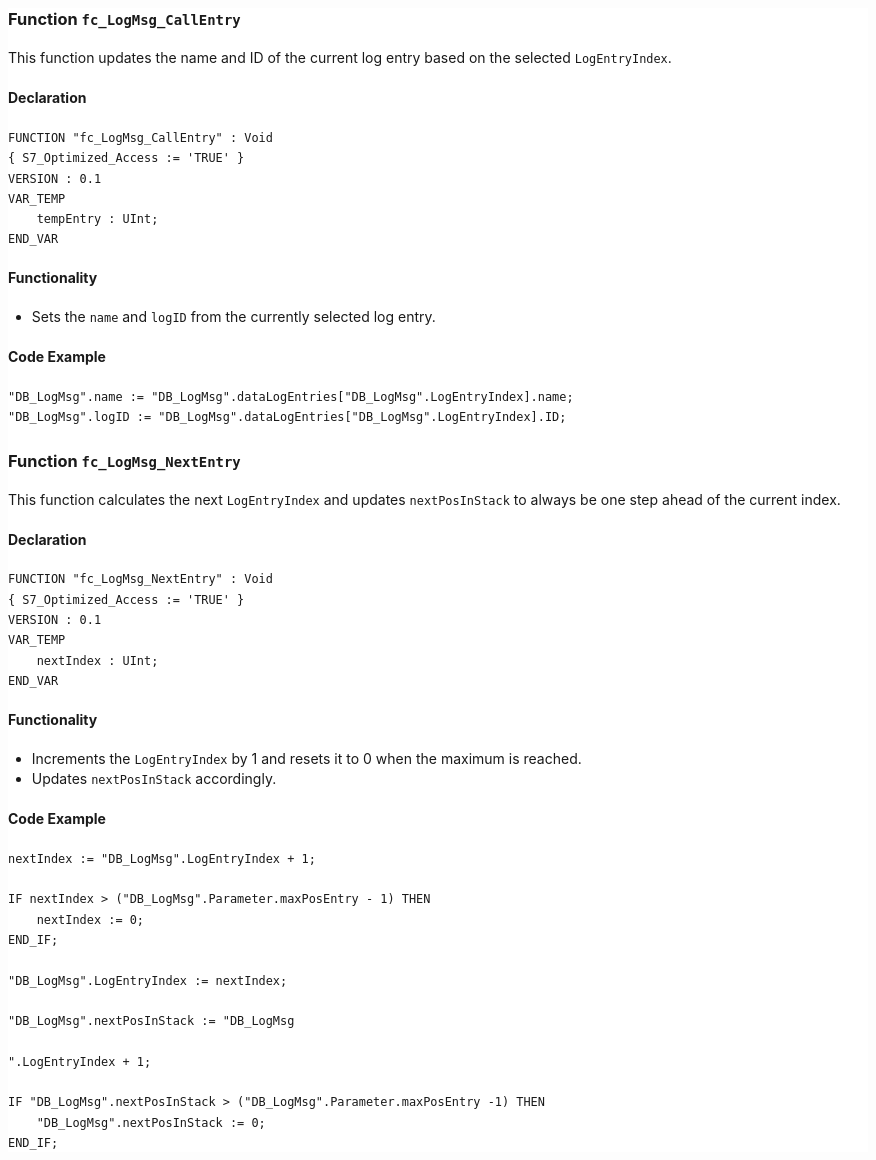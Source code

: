 ### Function `fc_LogMsg_CallEntry`

This function updates the name and ID of the current log entry based on the selected `LogEntryIndex`.

#### Declaration

```scl
FUNCTION "fc_LogMsg_CallEntry" : Void
{ S7_Optimized_Access := 'TRUE' }
VERSION : 0.1
VAR_TEMP 
    tempEntry : UInt;
END_VAR
```

#### Functionality

- Sets the `name` and `logID` from the currently selected log entry.

#### Code Example

```scl
"DB_LogMsg".name := "DB_LogMsg".dataLogEntries["DB_LogMsg".LogEntryIndex].name;
"DB_LogMsg".logID := "DB_LogMsg".dataLogEntries["DB_LogMsg".LogEntryIndex].ID;
```

### Function `fc_LogMsg_NextEntry`

This function calculates the next `LogEntryIndex` and updates `nextPosInStack` to always be one step ahead of the current index.

#### Declaration

```scl
FUNCTION "fc_LogMsg_NextEntry" : Void
{ S7_Optimized_Access := 'TRUE' }
VERSION : 0.1
VAR_TEMP 
    nextIndex : UInt;
END_VAR
```

#### Functionality

- Increments the `LogEntryIndex` by 1 and resets it to 0 when the maximum is reached.
- Updates `nextPosInStack` accordingly.

#### Code Example

```scl
nextIndex := "DB_LogMsg".LogEntryIndex + 1;

IF nextIndex > ("DB_LogMsg".Parameter.maxPosEntry - 1) THEN
    nextIndex := 0;
END_IF;

"DB_LogMsg".LogEntryIndex := nextIndex;

"DB_LogMsg".nextPosInStack := "DB_LogMsg

".LogEntryIndex + 1;

IF "DB_LogMsg".nextPosInStack > ("DB_LogMsg".Parameter.maxPosEntry -1) THEN
    "DB_LogMsg".nextPosInStack := 0;
END_IF;
```
